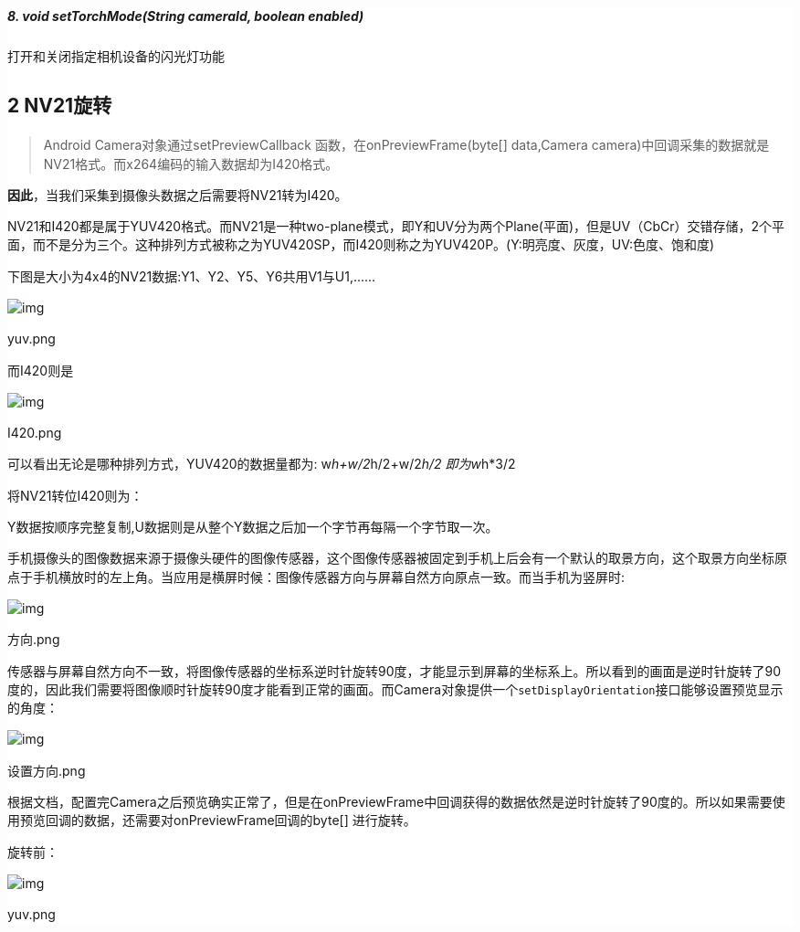 ##### 8. void setTorchMode(String cameraId, boolean enabled)

打开和关闭指定相机设备的闪光灯功能





## 2 NV21旋转

> Android Camera对象通过setPreviewCallback 函数，在onPreviewFrame(byte[] data,Camera camera)中回调采集的数据就是NV21格式。而x264编码的输入数据却为I420格式。

**因此**，当我们采集到摄像头数据之后需要将NV21转为I420。

​		NV21和I420都是属于YUV420格式。而NV21是一种two-plane模式，即Y和UV分为两个Plane(平面)，但是UV（CbCr）交错存储，2个平面，而不是分为三个。这种排列方式被称之为YUV420SP，而I420则称之为YUV420P。(Y:明亮度、灰度，UV:色度、饱和度)

下图是大小为4x4的NV21数据:Y1、Y2、Y5、Y6共用V1与U1,......

![img](https:////upload-images.jianshu.io/upload_images/19978008-b82b74334bbeb9b4.png?imageMogr2/auto-orient/strip|imageView2/2/w/321/format/webp)

yuv.png

而I420则是

![img](https:////upload-images.jianshu.io/upload_images/19978008-724dfb2dad2daa34.png?imageMogr2/auto-orient/strip|imageView2/2/w/321/format/webp)

I420.png

可以看出无论是哪种排列方式，YUV420的数据量都为: w*h+w/2*h/2+w/2*h/2 即为w*h*3/2

将NV21转位I420则为：

Y数据按顺序完整复制,U数据则是从整个Y数据之后加一个字节再每隔一个字节取一次。

手机摄像头的图像数据来源于摄像头硬件的图像传感器，这个图像传感器被固定到手机上后会有一个默认的取景方向，这个取景方向坐标原点于手机横放时的左上角。当应用是横屏时候：图像传感器方向与屏幕自然方向原点一致。而当手机为竖屏时:

![img](https:////upload-images.jianshu.io/upload_images/19978008-7b2e60de31e58e8d.png?imageMogr2/auto-orient/strip|imageView2/2/w/421/format/webp)

方向.png

传感器与屏幕自然方向不一致，将图像传感器的坐标系逆时针旋转90度，才能显示到屏幕的坐标系上。所以看到的画面是逆时针旋转了90度的，因此我们需要将图像顺时针旋转90度才能看到正常的画面。而Camera对象提供一个`setDisplayOrientation`接口能够设置预览显示的角度：

![img](https:////upload-images.jianshu.io/upload_images/19978008-c52a7b4fa43e9562.png?imageMogr2/auto-orient/strip|imageView2/2/w/507/format/webp)

设置方向.png

根据文档，配置完Camera之后预览确实正常了，但是在onPreviewFrame中回调获得的数据依然是逆时针旋转了90度的。所以如果需要使用预览回调的数据，还需要对onPreviewFrame回调的byte[] 进行旋转。

旋转前：

![img](https:////upload-images.jianshu.io/upload_images/19978008-d75521cc99d9099e.png?imageMogr2/auto-orient/strip|imageView2/2/w/321/format/webp)

yuv.png
